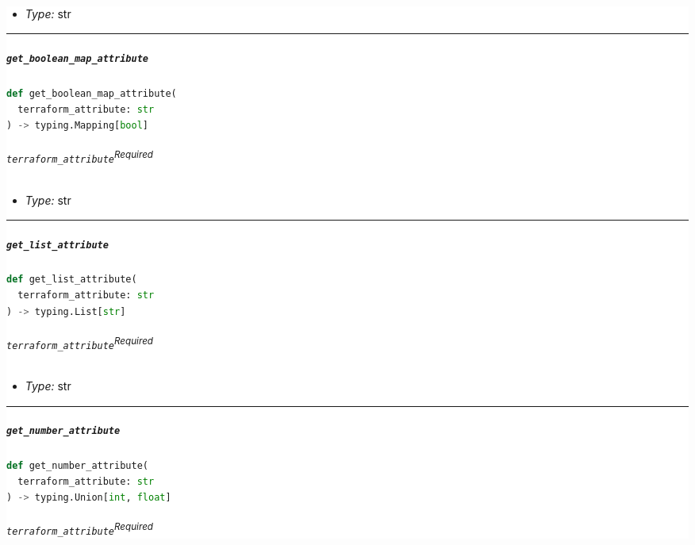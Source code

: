 - *Type:* str

---

##### `get_boolean_map_attribute` <a name="get_boolean_map_attribute" id="@cdktf/provider-databricks.dataDatabricksWorkspaceNetworkOption.DataDatabricksWorkspaceNetworkOption.getBooleanMapAttribute"></a>

```python
def get_boolean_map_attribute(
  terraform_attribute: str
) -> typing.Mapping[bool]
```

###### `terraform_attribute`<sup>Required</sup> <a name="terraform_attribute" id="@cdktf/provider-databricks.dataDatabricksWorkspaceNetworkOption.DataDatabricksWorkspaceNetworkOption.getBooleanMapAttribute.parameter.terraformAttribute"></a>

- *Type:* str

---

##### `get_list_attribute` <a name="get_list_attribute" id="@cdktf/provider-databricks.dataDatabricksWorkspaceNetworkOption.DataDatabricksWorkspaceNetworkOption.getListAttribute"></a>

```python
def get_list_attribute(
  terraform_attribute: str
) -> typing.List[str]
```

###### `terraform_attribute`<sup>Required</sup> <a name="terraform_attribute" id="@cdktf/provider-databricks.dataDatabricksWorkspaceNetworkOption.DataDatabricksWorkspaceNetworkOption.getListAttribute.parameter.terraformAttribute"></a>

- *Type:* str

---

##### `get_number_attribute` <a name="get_number_attribute" id="@cdktf/provider-databricks.dataDatabricksWorkspaceNetworkOption.DataDatabricksWorkspaceNetworkOption.getNumberAttribute"></a>

```python
def get_number_attribute(
  terraform_attribute: str
) -> typing.Union[int, float]
```

###### `terraform_attribute`<sup>Required</sup> <a name="terraform_attribute" id="@cdktf/provider-databricks.dataDatabricksWorkspaceNetworkOption.DataDatabricksWorkspaceNetworkOption.getNumberAttribute.parameter.terraformAttribute"></a>
